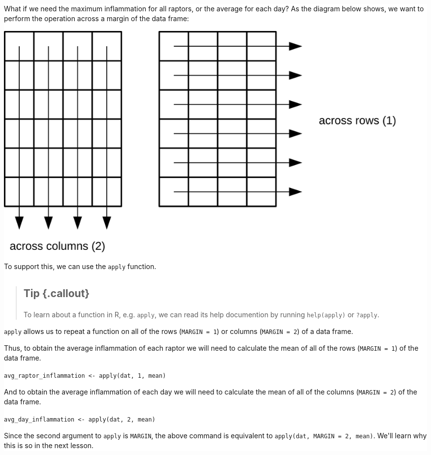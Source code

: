 What if we need the maximum inflammation for all raptors, or the average for each day?
As the diagram below shows, we want to perform the operation across a margin of the data frame:

<img src="fig/r-operations-across-axes.svg" alt="Operations Across Axes" />

To support this, we can use the `apply` function.

> ## Tip {.callout}
>
> To learn about a function in R, e.g. `apply`, we can read its help
> documention by running `help(apply)` or `?apply`.

`apply` allows us to repeat a function on all of the rows (`MARGIN = 1`) or columns (`MARGIN = 2`) of a data frame.

Thus, to obtain the average inflammation of each raptor we will need to calculate the mean of all of the rows (`MARGIN = 1`) of the data frame.


~~~{.r}
avg_raptor_inflammation <- apply(dat, 1, mean)
~~~

And to obtain the average inflammation of each day we will need to calculate the mean of all of the columns (`MARGIN = 2`) of the data frame.


~~~{.r}
avg_day_inflammation <- apply(dat, 2, mean)
~~~

Since the second argument to `apply` is `MARGIN`, the above command is equivalent to `apply(dat, MARGIN = 2, mean)`.
We'll learn why this is so in the next lesson.
